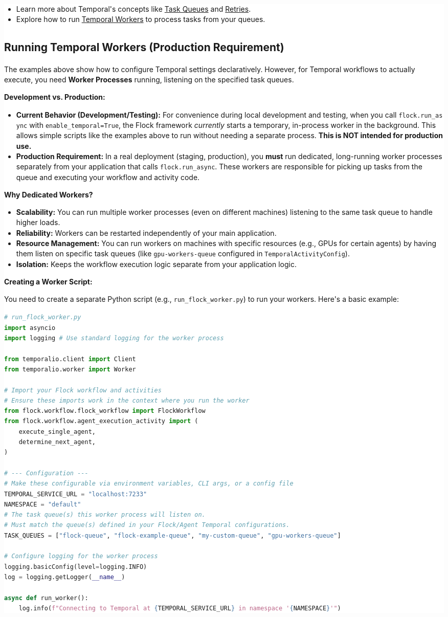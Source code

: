 - Learn more about Temporal's concepts like [Task Queues](https://docs.temporal.io/concepts/what-is-a-task-queue) and [Retries](https://docs.temporal.io/concepts/what-is-a-retry-policy).
- Explore how to run [Temporal Workers](https://docs.temporal.io/application-development/foundations#worker) to process tasks from your queues. 

## Running Temporal Workers (Production Requirement)

The examples above show how to configure Temporal settings declaratively. However, for Temporal workflows to actually execute, you need **Worker Processes** running, listening on the specified task queues.

**Development vs. Production:**

- **Current Behavior (Development/Testing):** For convenience during local development and testing, when you call `flock.run_async` with `enable_temporal=True`, the Flock framework *currently* starts a temporary, in-process worker in the background. This allows simple scripts like the examples above to run without needing a separate process. **This is NOT intended for production use.**
- **Production Requirement:** In a real deployment (staging, production), you **must** run dedicated, long-running worker processes separately from your application that calls `flock.run_async`. These workers are responsible for picking up tasks from the queue and executing your workflow and activity code.

**Why Dedicated Workers?**

- **Scalability:** You can run multiple worker processes (even on different machines) listening to the same task queue to handle higher loads.
- **Reliability:** Workers can be restarted independently of your main application.
- **Resource Management:** You can run workers on machines with specific resources (e.g., GPUs for certain agents) by having them listen on specific task queues (like `gpu-workers-queue` configured in `TemporalActivityConfig`).
- **Isolation:** Keeps the workflow execution logic separate from your application logic.

**Creating a Worker Script:**

You need to create a separate Python script (e.g., `run_flock_worker.py`) to run your workers. Here's a basic example:

```python
# run_flock_worker.py
import asyncio
import logging # Use standard logging for the worker process

from temporalio.client import Client
from temporalio.worker import Worker

# Import your Flock workflow and activities
# Ensure these imports work in the context where you run the worker
from flock.workflow.flock_workflow import FlockWorkflow
from flock.workflow.agent_execution_activity import (
    execute_single_agent,
    determine_next_agent,
)

# --- Configuration ---
# Make these configurable via environment variables, CLI args, or a config file
TEMPORAL_SERVICE_URL = "localhost:7233" 
NAMESPACE = "default"
# The task queue(s) this worker process will listen on.
# Must match the queue(s) defined in your Flock/Agent Temporal configurations.
TASK_QUEUES = ["flock-queue", "flock-example-queue", "my-custom-queue", "gpu-workers-queue"] 

# Configure logging for the worker process
logging.basicConfig(level=logging.INFO)
log = logging.getLogger(__name__)

async def run_worker():
    log.info(f"Connecting to Temporal at {TEMPORAL_SERVICE_URL} in namespace '{NAMESPACE}'")
```
